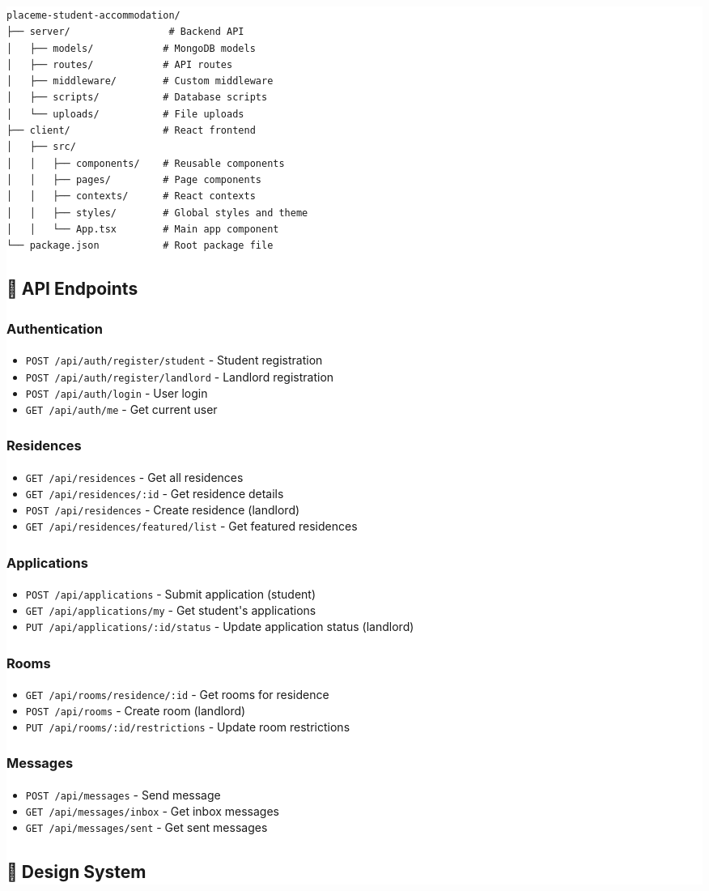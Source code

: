 ```
placeme-student-accommodation/
├── server/                 # Backend API
│   ├── models/            # MongoDB models
│   ├── routes/            # API routes
│   ├── middleware/        # Custom middleware
│   ├── scripts/           # Database scripts
│   └── uploads/           # File uploads
├── client/                # React frontend
│   ├── src/
│   │   ├── components/    # Reusable components
│   │   ├── pages/         # Page components
│   │   ├── contexts/      # React contexts
│   │   ├── styles/        # Global styles and theme
│   │   └── App.tsx        # Main app component
└── package.json           # Root package file
```

## 🔧 **API Endpoints**

### **Authentication**
- `POST /api/auth/register/student` - Student registration
- `POST /api/auth/register/landlord` - Landlord registration
- `POST /api/auth/login` - User login
- `GET /api/auth/me` - Get current user

### **Residences**
- `GET /api/residences` - Get all residences
- `GET /api/residences/:id` - Get residence details
- `POST /api/residences` - Create residence (landlord)
- `GET /api/residences/featured/list` - Get featured residences

### **Applications**
- `POST /api/applications` - Submit application (student)
- `GET /api/applications/my` - Get student's applications
- `PUT /api/applications/:id/status` - Update application status (landlord)

### **Rooms**
- `GET /api/rooms/residence/:id` - Get rooms for residence
- `POST /api/rooms` - Create room (landlord)
- `PUT /api/rooms/:id/restrictions` - Update room restrictions

### **Messages**
- `POST /api/messages` - Send message
- `GET /api/messages/inbox` - Get inbox messages
- `GET /api/messages/sent` - Get sent messages

## 🎨 **Design System**
